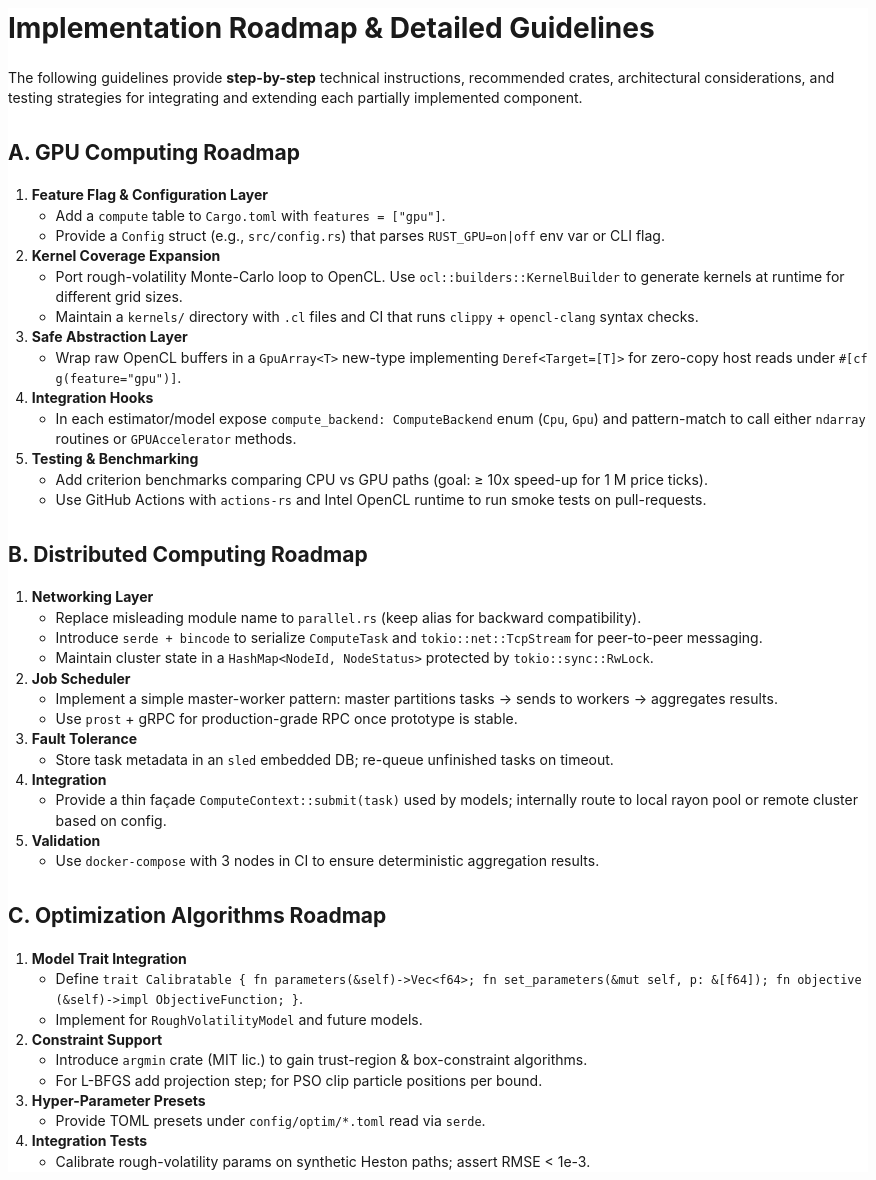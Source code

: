 # Implementation Roadmap & Detailed Guidelines

The following guidelines provide **step-by-step** technical instructions, recommended crates, architectural considerations, and testing strategies for integrating and extending each partially implemented component.

## A. GPU Computing Roadmap
1. **Feature Flag & Configuration Layer**
   - Add a `compute` table to `Cargo.toml` with `features = ["gpu"]`.
   - Provide a `Config` struct (e.g., `src/config.rs`) that parses `RUST_GPU=on|off` env var or CLI flag.
2. **Kernel Coverage Expansion**
   - Port rough-volatility Monte-Carlo loop to OpenCL.  Use `ocl::builders::KernelBuilder` to generate kernels at runtime for different grid sizes.
   - Maintain a `kernels/` directory with `.cl` files and CI that runs `clippy` + `opencl-clang` syntax checks.
3. **Safe Abstraction Layer**
   - Wrap raw OpenCL buffers in a `GpuArray<T>` new-type implementing `Deref<Target=[T]>` for zero-copy host reads under `#[cfg(feature="gpu")]`.
4. **Integration Hooks**
   - In each estimator/model expose `compute_backend: ComputeBackend` enum (`Cpu`, `Gpu`) and pattern-match to call either `ndarray` routines or `GPUAccelerator` methods.
5. **Testing & Benchmarking**
   - Add criterion benchmarks comparing CPU vs GPU paths (goal: ≥ 10x speed-up for 1 M price ticks).
   - Use GitHub Actions with `actions-rs` and Intel OpenCL runtime to run smoke tests on pull-requests.

## B. Distributed Computing Roadmap
1. **Networking Layer**
   - Replace misleading module name to `parallel.rs` (keep alias for backward compatibility).
   - Introduce `serde + bincode` to serialize `ComputeTask` and `tokio::net::TcpStream` for peer-to-peer messaging.
   - Maintain cluster state in a `HashMap<NodeId, NodeStatus>` protected by `tokio::sync::RwLock`.
2. **Job Scheduler**
   - Implement a simple master-worker pattern: master partitions tasks → sends to workers → aggregates results.
   - Use `prost` + gRPC for production-grade RPC once prototype is stable.
3. **Fault Tolerance**
   - Store task metadata in an `sled` embedded DB; re-queue unfinished tasks on timeout.
4. **Integration**
   - Provide a thin façade `ComputeContext::submit(task)` used by models; internally route to local rayon pool or remote cluster based on config.
5. **Validation**
   - Use `docker-compose` with 3 nodes in CI to ensure deterministic aggregation results.

## C. Optimization Algorithms Roadmap
1. **Model Trait Integration**
   - Define `trait Calibratable { fn parameters(&self)->Vec<f64>; fn set_parameters(&mut self, p: &[f64]); fn objective(&self)->impl ObjectiveFunction; }`.
   - Implement for `RoughVolatilityModel` and future models.
2. **Constraint Support**
   - Introduce `argmin` crate (MIT lic.) to gain trust-region & box-constraint algorithms.
   - For L-BFGS add projection step; for PSO clip particle positions per bound.
3. **Hyper-Parameter Presets**
   - Provide TOML presets under `config/optim/*.toml` read via `serde`.
4. **Integration Tests**
   - Calibrate rough-volatility params on synthetic Heston paths; assert RMSE < 1e-3.
